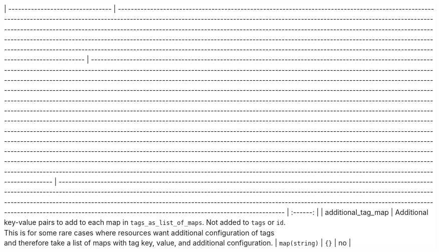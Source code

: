 | -------------------------------- | ------------------------------------------------------------------------------------------------------------------------------------------------------------------------------------------------------------------------------------------------------------------------------------------------------------------------------------------------------------------------------------------------------------------------------------------------------------------------------------------------------------------------------------------------------------------------------------------------------------------------------------------------------------------------------- | ------------------------------------------------------------------------------------------------------------------------------------------------------------------------------------------------------------------------------------------------------------------------------------------------------------------------------------------------------------------------------------------------------------------------------------------------------------------------------------------------------------------------------------------------------------------------------------------------------------------------------------------------------------------------------------------------------------------------------------------------------------------------------------------------------------------------------------------------------------------------------------------------------------------------------------------------------------------------------------------------------------------------------------------------------------------------------------------------------------------------------------------------------------------------------------------------------------------------------------------------------------------------------------------------------------------------------------------------------------------------------------------------------------------------------------------------------------------------------------------------------------------------------------------------------------------------------------------------------------------------------------------------ | ------------------------------------------------------------------------------------------------------------------------------------------------------------------------------------------------------------------------------------------------------------------------------------------------------------------------------------------------------------------------------------------------------------------------------------------------------------------------------------- | :------: |
| additional_tag_map               | Additional key-value pairs to add to each map in `tags_as_list_of_maps`. Not added to `tags` or `id`.<br/>This is for some rare cases where resources want additional configuration of tags<br/>and therefore take a list of maps with tag key, value, and additional configuration.                                                                                                                                                                                                                                                                                                                                                                                            | `map(string)`                                                                                                                                                                                                                                                                                                                                                                                                                                                                                                                                                                                                                                                                                                                                                                                                                                                                                                                                                                                                                                                                                                                                                                                                                                                                                                                                                                                                                                                                                                                                                                                                                                    | `{}`                                                                                                                                                                                                                                                                                                                                                                                                                                                                                  |    no    |